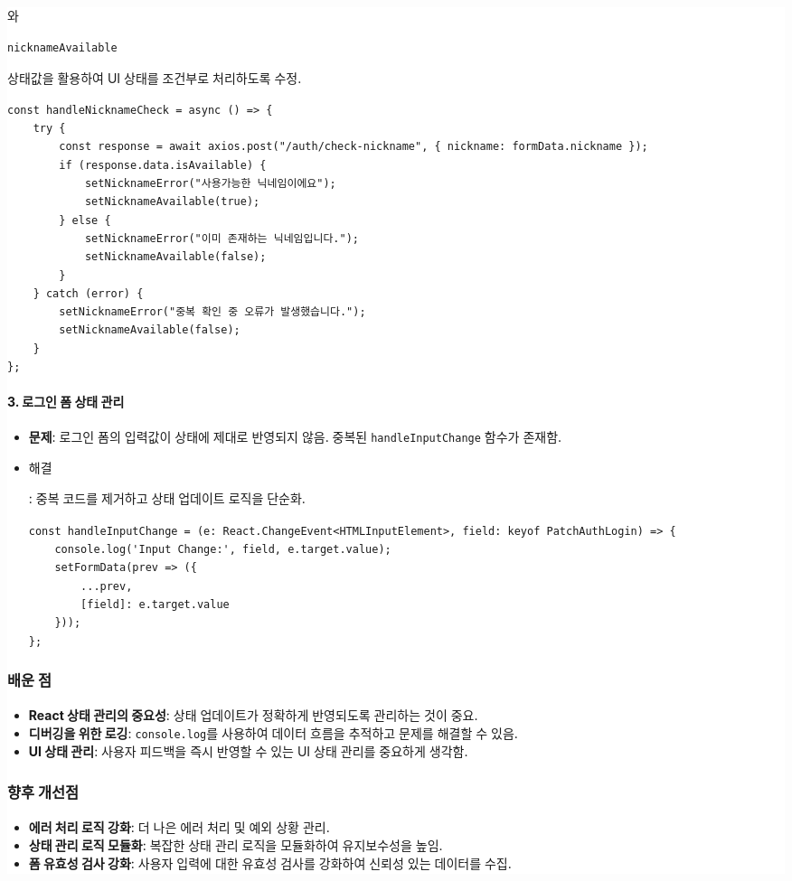   와 

  ```
  nicknameAvailable
  ```

   상태값을 활용하여 UI 상태를 조건부로 처리하도록 수정.

  ```tsx
  const handleNicknameCheck = async () => {
      try {
          const response = await axios.post("/auth/check-nickname", { nickname: formData.nickname });
          if (response.data.isAvailable) {
              setNicknameError("사용가능한 닉네임이에요");
              setNicknameAvailable(true);
          } else {
              setNicknameError("이미 존재하는 닉네임입니다.");
              setNicknameAvailable(false);
          }
      } catch (error) {
          setNicknameError("중복 확인 중 오류가 발생했습니다.");
          setNicknameAvailable(false);
      }
  };
  ```

#### 3. 로그인 폼 상태 관리

- **문제**: 로그인 폼의 입력값이 상태에 제대로 반영되지 않음. 중복된 `handleInputChange` 함수가 존재함.

- 해결

  : 중복 코드를 제거하고 상태 업데이트 로직을 단순화.

  ```tsx
  const handleInputChange = (e: React.ChangeEvent<HTMLInputElement>, field: keyof PatchAuthLogin) => {
      console.log('Input Change:', field, e.target.value);
      setFormData(prev => ({
          ...prev,
          [field]: e.target.value
      }));
  };
  ```

### 배운 점

- **React 상태 관리의 중요성**: 상태 업데이트가 정확하게 반영되도록 관리하는 것이 중요.
- **디버깅을 위한 로깅**: `console.log`를 사용하여 데이터 흐름을 추적하고 문제를 해결할 수 있음.
- **UI 상태 관리**: 사용자 피드백을 즉시 반영할 수 있는 UI 상태 관리를 중요하게 생각함.

### 향후 개선점

- **에러 처리 로직 강화**: 더 나은 에러 처리 및 예외 상황 관리.
- **상태 관리 로직 모듈화**: 복잡한 상태 관리 로직을 모듈화하여 유지보수성을 높임.
- **폼 유효성 검사 강화**: 사용자 입력에 대한 유효성 검사를 강화하여 신뢰성 있는 데이터를 수집.
